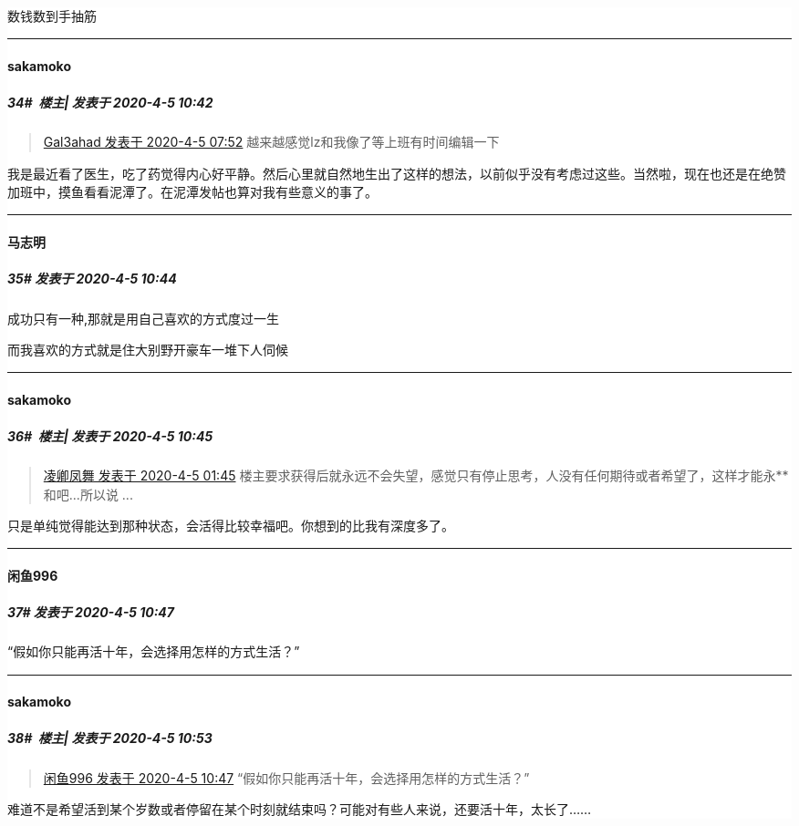 数钱数到手抽筋


-----

####  sakamoko  
##### 34#         楼主| 发表于 2020-4-5 10:42


<blockquote><a href="httphttps://bbs.saraba1st.com/2b/forum.php?mod=redirect&amp;goto=findpost&amp;pid=46979426&amp;ptid=1922507" target="_blank">Gal3ahad 发表于 2020-4-5 07:52</a>
越来越感觉lz和我像了等上班有时间编辑一下</blockquote>
我是最近看了医生，吃了药觉得内心好平静。然后心里就自然地生出了这样的想法，以前似乎没有考虑过这些。当然啦，现在也还是在绝赞加班中，摸鱼看看泥潭了。在泥潭发帖也算对我有些意义的事了。


-----

####  马志明  
##### 35#       发表于 2020-4-5 10:44


成功只有一种,那就是用自己喜欢的方式度过一生


而我喜欢的方式就是住大别野开豪车一堆下人伺候


-----

####  sakamoko  
##### 36#         楼主| 发表于 2020-4-5 10:45


<blockquote><a href="httphttps://bbs.saraba1st.com/2b/forum.php?mod=redirect&amp;goto=findpost&amp;pid=46978749&amp;ptid=1922507" target="_blank">凌卿凤舞 发表于 2020-4-5 01:45</a>
楼主要求获得后就永远不会失望，感觉只有停止思考，人没有任何期待或者希望了，这样才能永**和吧...所以说 ...</blockquote>
只是单纯觉得能达到那种状态，会活得比较幸福吧。你想到的比我有深度多了。


-----

####  闲鱼996  
##### 37#       发表于 2020-4-5 10:47


“假如你只能再活十年，会选择用怎样的方式生活？”


-----

####  sakamoko  
##### 38#         楼主| 发表于 2020-4-5 10:53


<blockquote><a href="httphttps://bbs.saraba1st.com/2b/forum.php?mod=redirect&amp;goto=findpost&amp;pid=46980529&amp;ptid=1922507" target="_blank">闲鱼996 发表于 2020-4-5 10:47</a>
“假如你只能再活十年，会选择用怎样的方式生活？”</blockquote>
难道不是希望活到某个岁数或者停留在某个时刻就结束吗？可能对有些人来说，还要活十年，太长了……

